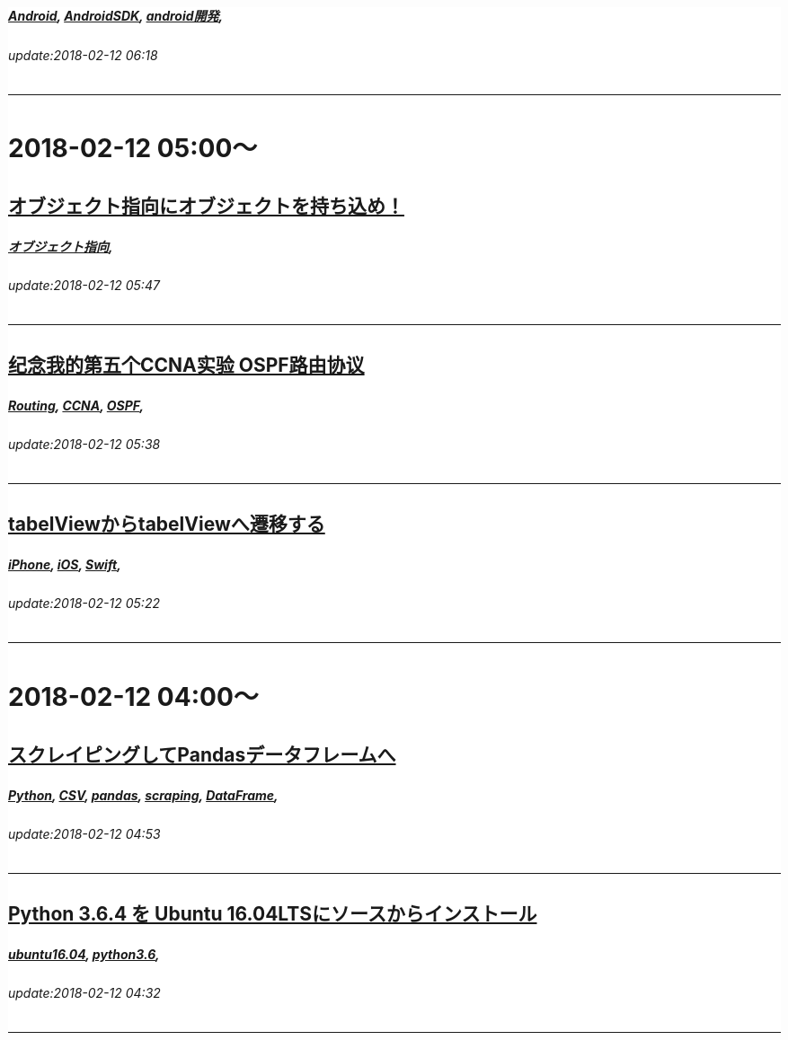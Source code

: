 ##### [Android](https://qiita.com/tags/Android), [AndroidSDK](https://qiita.com/tags/AndroidSDK), [android開発](https://qiita.com/tags/android開発), 
###### update:2018-02-12 06:18
---




# 2018-02-12 05:00～
## [オブジェクト指向にオブジェクトを持ち込め！](https://qiita.com/matari/items/b61c86dff2d1d63b8844)
##### [オブジェクト指向](https://qiita.com/tags/オブジェクト指向), 
###### update:2018-02-12 05:47
---
## [纪念我的第五个CCNA实验 OSPF路由协议](https://qiita.com/xu1718191411/items/bfcad92eee0c8e6935b1)
##### [Routing](https://qiita.com/tags/Routing), [CCNA](https://qiita.com/tags/CCNA), [OSPF](https://qiita.com/tags/OSPF), 
###### update:2018-02-12 05:38
---
## [tabelViewからtabelViewへ遷移する](https://qiita.com/tomoyuki_HAYAKAWA/items/06a89c9dd6711e1aa9ee)
##### [iPhone](https://qiita.com/tags/iPhone), [iOS](https://qiita.com/tags/iOS), [Swift](https://qiita.com/tags/Swift), 
###### update:2018-02-12 05:22
---




# 2018-02-12 04:00～
## [スクレイピングしてPandasデータフレームへ](https://qiita.com/YoheiShintaku/items/5f3eea05fd31aa4f20b1)
##### [Python](https://qiita.com/tags/Python), [CSV](https://qiita.com/tags/CSV), [pandas](https://qiita.com/tags/pandas), [scraping](https://qiita.com/tags/scraping), [DataFrame](https://qiita.com/tags/DataFrame), 
###### update:2018-02-12 04:53
---
## [Python 3.6.4 を Ubuntu 16.04LTSにソースからインストール](https://qiita.com/JeJeNeNo/items/d8e14e979a80beaf122f)
##### [ubuntu16.04](https://qiita.com/tags/ubuntu16.04), [python3.6](https://qiita.com/tags/python3.6), 
###### update:2018-02-12 04:32
---
